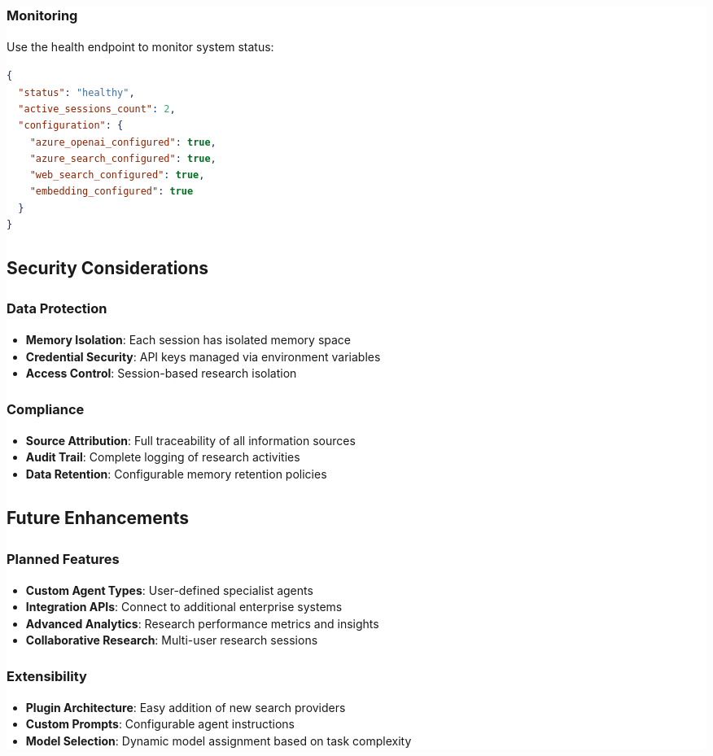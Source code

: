 ### Monitoring

Use the health endpoint to monitor system status:

```json
{
  "status": "healthy",
  "active_sessions_count": 2,
  "configuration": {
    "azure_openai_configured": true,
    "azure_search_configured": true,
    "web_search_configured": true,
    "embedding_configured": true
  }
}
```

## Security Considerations

### Data Protection
- **Memory Isolation**: Each session has isolated memory space
- **Credential Security**: API keys managed via environment variables
- **Access Control**: Session-based research isolation

### Compliance
- **Source Attribution**: Full traceability of all information sources
- **Audit Trail**: Complete logging of research activities
- **Data Retention**: Configurable memory retention policies

## Future Enhancements

### Planned Features
- **Custom Agent Types**: User-defined specialist agents
- **Integration APIs**: Connect to additional enterprise systems
- **Advanced Analytics**: Research performance metrics and insights
- **Collaborative Research**: Multi-user research sessions

### Extensibility
- **Plugin Architecture**: Easy addition of new search providers
- **Custom Prompts**: Configurable agent instructions
- **Model Selection**: Dynamic model assignment based on task complexity
